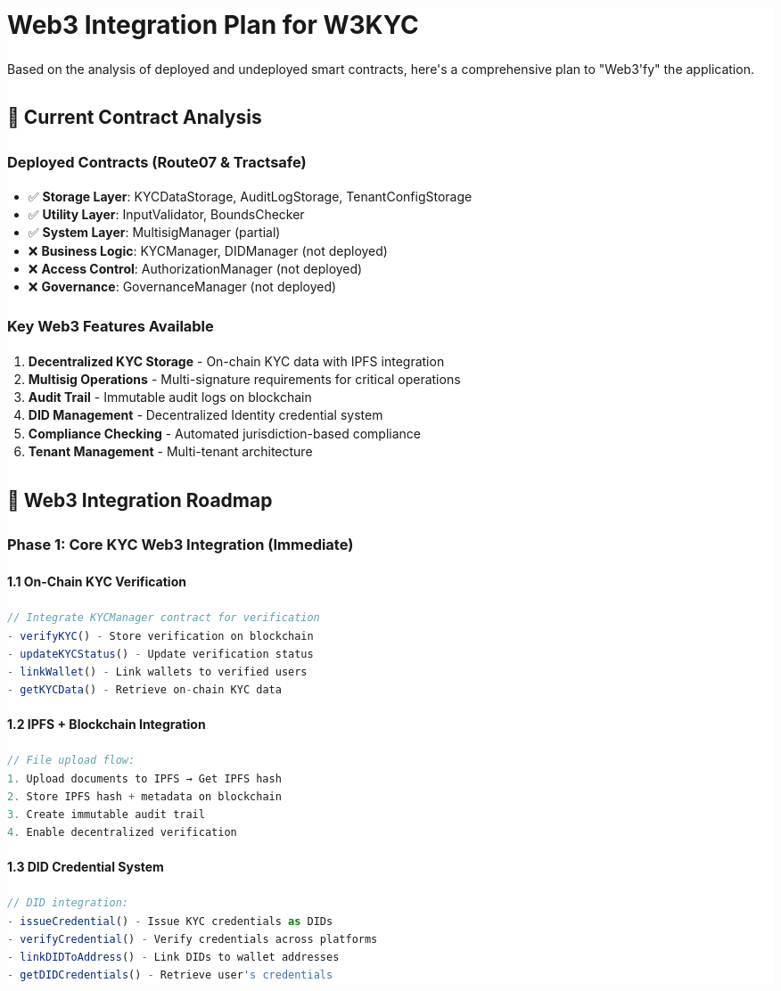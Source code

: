 # Web3 Integration Plan for W3KYC

Based on the analysis of deployed and undeployed smart contracts, here's a comprehensive plan to "Web3'fy" the application.

## 🎯 **Current Contract Analysis**

### **Deployed Contracts (Route07 & Tractsafe)**
- ✅ **Storage Layer**: KYCDataStorage, AuditLogStorage, TenantConfigStorage
- ✅ **Utility Layer**: InputValidator, BoundsChecker
- ✅ **System Layer**: MultisigManager (partial)
- ❌ **Business Logic**: KYCManager, DIDManager (not deployed)
- ❌ **Access Control**: AuthorizationManager (not deployed)
- ❌ **Governance**: GovernanceManager (not deployed)

### **Key Web3 Features Available**
1. **Decentralized KYC Storage** - On-chain KYC data with IPFS integration
2. **Multisig Operations** - Multi-signature requirements for critical operations
3. **Audit Trail** - Immutable audit logs on blockchain
4. **DID Management** - Decentralized Identity credential system
5. **Compliance Checking** - Automated jurisdiction-based compliance
6. **Tenant Management** - Multi-tenant architecture

## 🚀 **Web3 Integration Roadmap**

### **Phase 1: Core KYC Web3 Integration (Immediate)**

#### **1.1 On-Chain KYC Verification**
```typescript
// Integrate KYCManager contract for verification
- verifyKYC() - Store verification on blockchain
- updateKYCStatus() - Update verification status
- linkWallet() - Link wallets to verified users
- getKYCData() - Retrieve on-chain KYC data
```

#### **1.2 IPFS + Blockchain Integration**
```typescript
// File upload flow:
1. Upload documents to IPFS → Get IPFS hash
2. Store IPFS hash + metadata on blockchain
3. Create immutable audit trail
4. Enable decentralized verification
```

#### **1.3 DID Credential System**
```typescript
// DID integration:
- issueCredential() - Issue KYC credentials as DIDs
- verifyCredential() - Verify credentials across platforms
- linkDIDToAddress() - Link DIDs to wallet addresses
- getDIDCredentials() - Retrieve user's credentials
```
